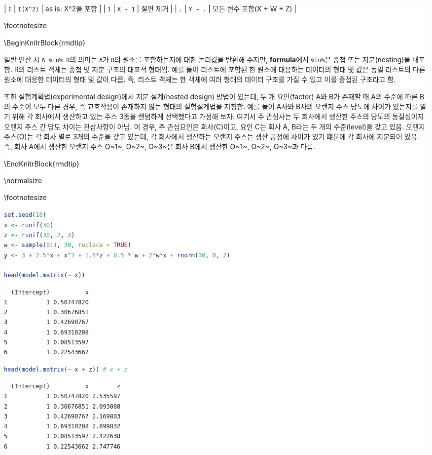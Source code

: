 | `I`     | `I(X^2)`     | as is: X^2을 포함                   |
| `1`     | `X - 1`      | 절편 제거                           |
| `.`     | `Y ~ .`      | 모든 변수 포함(X + W + Z)           |


\footnotesize

\BeginKnitrBlock{rmdtip}<div class="rmdtip">일반 연산 시 `A %in% B`의 의미는 `A`가 `B`의 원소를 포함하는지에 대한 논리값을 반환해 주지만, **formula**에서 `%in%`은 중첩 또는 지분(nesting)을 내포함. 
R의 리스트 객체는 중첩 및 지분 구조의 대표적 형태임. 예를 들어 리스트에 포함된 한 원소에 대응하는 데이터의 형태 및 값은 동일 리스트의 다른 원소에 대응한 
데이터의 형태 및 값이 다름. 즉, 리스트 객체는 한 객체에 여러 형태의 데이터 구조를 가질 수 있고 이를 중접된 구조라고 함. 

또한 실험계획법(experimental design)에서 지분 설계(nested design) 방법이 있는데, 두 개 요인(factor) A와 B가 존재할 때 A의 수준에 따른 B의 수준이 모두 다른 경우, 
즉 교호작용이 존재하지 않는 형태의 실험설계법을 지칭함. 예를 들어 A사와 B사의 오랜지 주스 당도에 차이가 있는지를 알기 위해 각 회사에서 생산하고 있는 주스 3종을 
랜덤하게 선택했다고 가정해 보자. 여기서 주 관심사는 두 회사에서 생산한 주스의 당도의 동질성이지 오랜지 주스 간 당도 차이는 관삼사항이 아님. 이 경우, 
주 관심요인은 회사(C)이고, 요인 C는 회사 A, B라는 두 개의 수준(level)을 갖고 있음. 오랜지 주스(O)는 각 회사 별로 3개의 수준을 갖고 있는데, 
각 회사에서 생산하는 오랜지 주스는 생산 공정에 차이가 있기 떄문에 각 회사에 지분되어 있음. 즉, 회사 A에서 생산한 오랜지 주스 O~1~, O~2~, O~3~은 
회사 B에서 생산한 O~1~, O~2~, O~3~과 다름. 
</div>\EndKnitrBlock{rmdtip}

 \normalsize



\footnotesize


```r
set.seed(10)
x <- runif(30)
z <- runif(30, 2, 3)
w <- sample(0:1, 30, replace = TRUE)
y <- 3 + 2.5*x + x^2 + 1.5*z + 0.5 * w + 2*w*x + rnorm(30, 0, 2)

head(model.matrix(~ x))
```

```
  (Intercept)          x
1           1 0.50747820
2           1 0.30676851
3           1 0.42690767
4           1 0.69310208
5           1 0.08513597
6           1 0.22543662
```

```r
head(model.matrix(~ x + z)) # x + z
```

```
  (Intercept)          x        z
1           1 0.50747820 2.535597
2           1 0.30676851 2.093088
3           1 0.42690767 2.169803
4           1 0.69310208 2.899832
5           1 0.08513597 2.422638
6           1 0.22543662 2.747746
```
